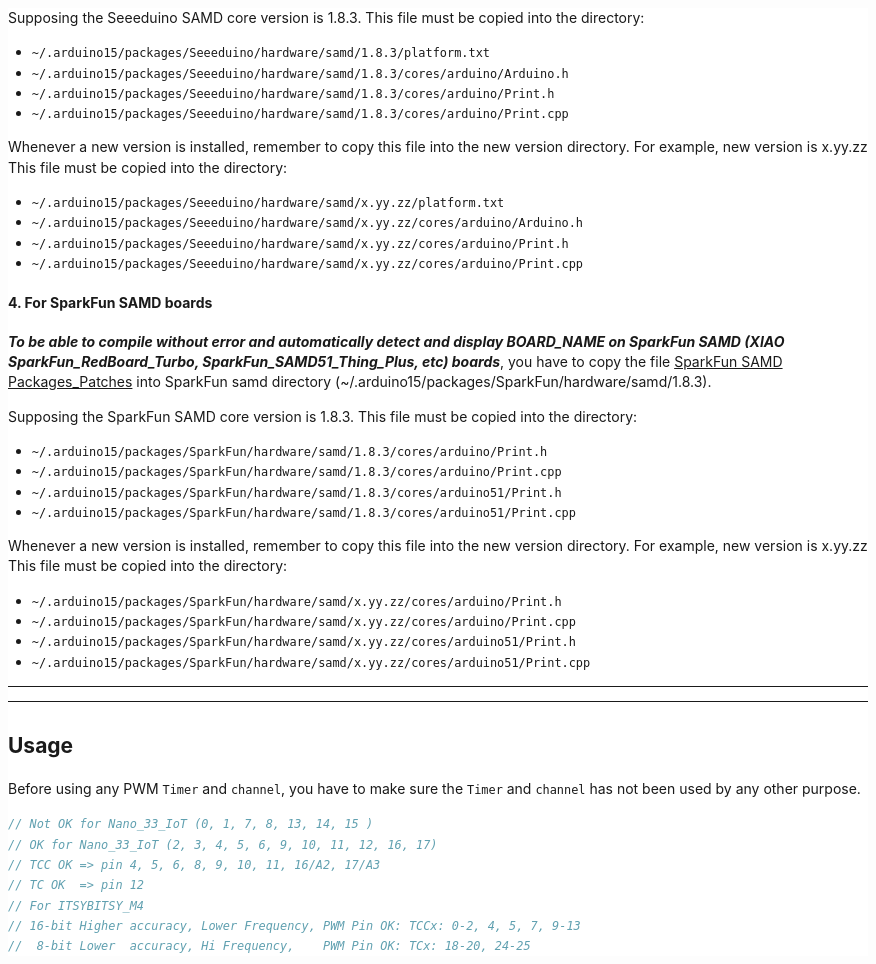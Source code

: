 Supposing the Seeeduino SAMD core version is 1.8.3. This file must be copied into the directory:

- `~/.arduino15/packages/Seeeduino/hardware/samd/1.8.3/platform.txt`
- `~/.arduino15/packages/Seeeduino/hardware/samd/1.8.3/cores/arduino/Arduino.h`
- `~/.arduino15/packages/Seeeduino/hardware/samd/1.8.3/cores/arduino/Print.h`
- `~/.arduino15/packages/Seeeduino/hardware/samd/1.8.3/cores/arduino/Print.cpp`

Whenever a new version is installed, remember to copy this file into the new version directory. For example, new version is x.yy.zz
This file must be copied into the directory:

- `~/.arduino15/packages/Seeeduino/hardware/samd/x.yy.zz/platform.txt`
- `~/.arduino15/packages/Seeeduino/hardware/samd/x.yy.zz/cores/arduino/Arduino.h`
- `~/.arduino15/packages/Seeeduino/hardware/samd/x.yy.zz/cores/arduino/Print.h`
- `~/.arduino15/packages/Seeeduino/hardware/samd/x.yy.zz/cores/arduino/Print.cpp`

#### 4. For SparkFun SAMD boards
 
 ***To be able to compile without error and automatically detect and display BOARD_NAME on SparkFun SAMD (XIAO SparkFun_RedBoard_Turbo, SparkFun_SAMD51_Thing_Plus, etc) boards***, you have to copy the file [SparkFun SAMD Packages_Patches](Packages_Patches/SparkFun/hardware/samd/1.8.3) into SparkFun samd directory (~/.arduino15/packages/SparkFun/hardware/samd/1.8.3). 

Supposing the SparkFun SAMD core version is 1.8.3. This file must be copied into the directory:

- `~/.arduino15/packages/SparkFun/hardware/samd/1.8.3/cores/arduino/Print.h`
- `~/.arduino15/packages/SparkFun/hardware/samd/1.8.3/cores/arduino/Print.cpp`
- `~/.arduino15/packages/SparkFun/hardware/samd/1.8.3/cores/arduino51/Print.h`
- `~/.arduino15/packages/SparkFun/hardware/samd/1.8.3/cores/arduino51/Print.cpp`

Whenever a new version is installed, remember to copy this file into the new version directory. For example, new version is x.yy.zz
This file must be copied into the directory:

- `~/.arduino15/packages/SparkFun/hardware/samd/x.yy.zz/cores/arduino/Print.h`
- `~/.arduino15/packages/SparkFun/hardware/samd/x.yy.zz/cores/arduino/Print.cpp`
- `~/.arduino15/packages/SparkFun/hardware/samd/x.yy.zz/cores/arduino51/Print.h`
- `~/.arduino15/packages/SparkFun/hardware/samd/x.yy.zz/cores/arduino51/Print.cpp`

---
---


## Usage

Before using any PWM `Timer` and `channel`, you have to make sure the `Timer` and `channel` has not been used by any other purpose.

```cpp
// Not OK for Nano_33_IoT (0, 1, 7, 8, 13, 14, 15 )
// OK for Nano_33_IoT (2, 3, 4, 5, 6, 9, 10, 11, 12, 16, 17)
// TCC OK => pin 4, 5, 6, 8, 9, 10, 11, 16/A2, 17/A3
// TC OK  => pin 12
// For ITSYBITSY_M4 
// 16-bit Higher accuracy, Lower Frequency, PWM Pin OK: TCCx: 0-2, 4, 5, 7, 9-13
//  8-bit Lower  accuracy, Hi Frequency,    PWM Pin OK: TCx: 18-20, 24-25
```
